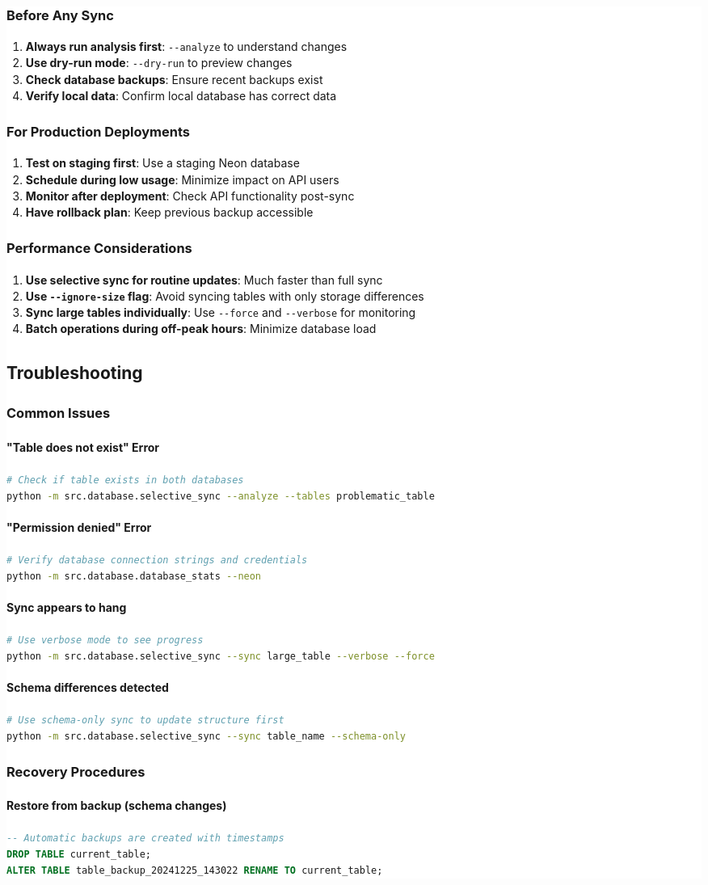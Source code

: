 ### Before Any Sync
1. **Always run analysis first**: `--analyze` to understand changes
2. **Use dry-run mode**: `--dry-run` to preview changes
3. **Check database backups**: Ensure recent backups exist
4. **Verify local data**: Confirm local database has correct data

### For Production Deployments
1. **Test on staging first**: Use a staging Neon database
2. **Schedule during low usage**: Minimize impact on API users
3. **Monitor after deployment**: Check API functionality post-sync
4. **Have rollback plan**: Keep previous backup accessible

### Performance Considerations
1. **Use selective sync for routine updates**: Much faster than full sync
2. **Use `--ignore-size` flag**: Avoid syncing tables with only storage differences
3. **Sync large tables individually**: Use `--force` and `--verbose` for monitoring
4. **Batch operations during off-peak hours**: Minimize database load

## Troubleshooting

### Common Issues

#### "Table does not exist" Error
```bash
# Check if table exists in both databases
python -m src.database.selective_sync --analyze --tables problematic_table
```

#### "Permission denied" Error
```bash
# Verify database connection strings and credentials
python -m src.database.database_stats --neon
```

#### Sync appears to hang
```bash
# Use verbose mode to see progress
python -m src.database.selective_sync --sync large_table --verbose --force
```

#### Schema differences detected
```bash
# Use schema-only sync to update structure first
python -m src.database.selective_sync --sync table_name --schema-only
```

### Recovery Procedures

#### Restore from backup (schema changes)
```sql
-- Automatic backups are created with timestamps
DROP TABLE current_table;
ALTER TABLE table_backup_20241225_143022 RENAME TO current_table;
```
